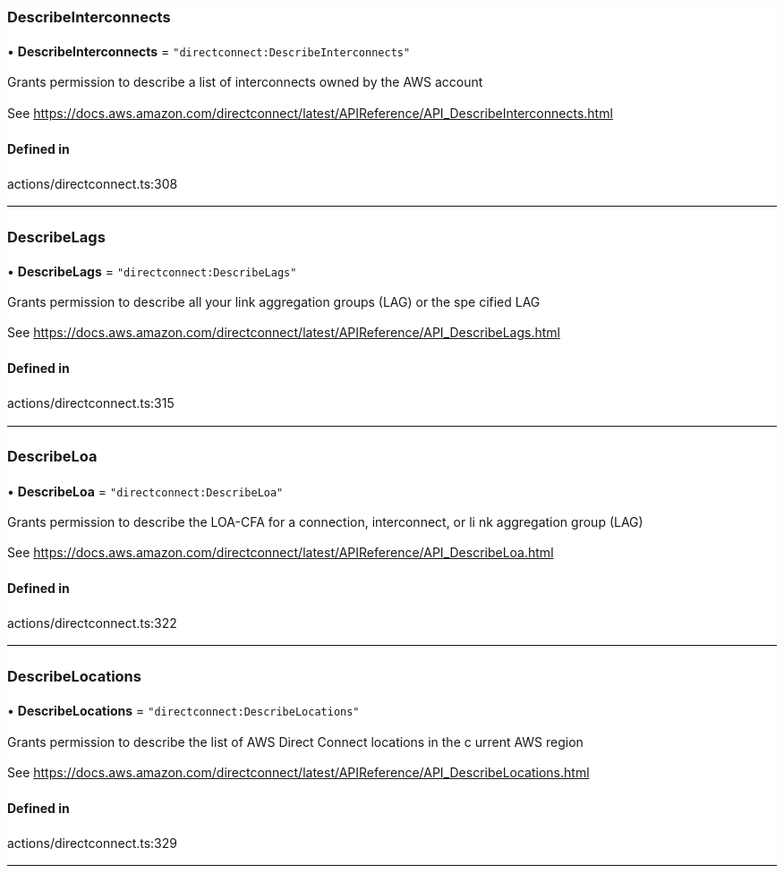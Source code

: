 ### DescribeInterconnects

• **DescribeInterconnects** = ``"directconnect:DescribeInterconnects"``

Grants permission to describe a list of interconnects owned by the AWS account

See https://docs.aws.amazon.com/directconnect/latest/APIReference/API_DescribeInterconnects.html

#### Defined in

actions/directconnect.ts:308

___

### DescribeLags

• **DescribeLags** = ``"directconnect:DescribeLags"``

Grants permission to describe all your link aggregation groups (LAG) or the spe
cified LAG

See https://docs.aws.amazon.com/directconnect/latest/APIReference/API_DescribeLags.html

#### Defined in

actions/directconnect.ts:315

___

### DescribeLoa

• **DescribeLoa** = ``"directconnect:DescribeLoa"``

Grants permission to describe the LOA-CFA for a connection, interconnect, or li
nk aggregation group (LAG)

See https://docs.aws.amazon.com/directconnect/latest/APIReference/API_DescribeLoa.html

#### Defined in

actions/directconnect.ts:322

___

### DescribeLocations

• **DescribeLocations** = ``"directconnect:DescribeLocations"``

Grants permission to describe the list of AWS Direct Connect locations in the c
urrent AWS region

See https://docs.aws.amazon.com/directconnect/latest/APIReference/API_DescribeLocations.html

#### Defined in

actions/directconnect.ts:329

___
